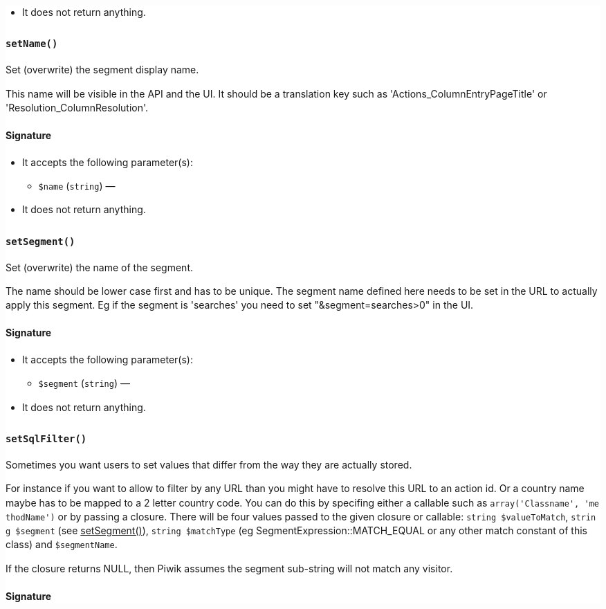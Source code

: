- It does not return anything.

<a name="setname" id="setname"></a>
<a name="setName" id="setName"></a>
### `setName()`

Set (overwrite) the segment display name.

This name will be visible in the API and the UI. It should be a
translation key such as 'Actions_ColumnEntryPageTitle' or 'Resolution_ColumnResolution'.

#### Signature

-  It accepts the following parameter(s):
    - `$name` (`string`) &mdash;
      
- It does not return anything.

<a name="setsegment" id="setsegment"></a>
<a name="setSegment" id="setSegment"></a>
### `setSegment()`

Set (overwrite) the name of the segment.

The name should be lower case first and has to be unique. The segment
name defined here needs to be set in the URL to actually apply this segment. Eg if the segment is 'searches'
you need to set "&segment=searches>0" in the UI.

#### Signature

-  It accepts the following parameter(s):
    - `$segment` (`string`) &mdash;
      
- It does not return anything.

<a name="setsqlfilter" id="setsqlfilter"></a>
<a name="setSqlFilter" id="setSqlFilter"></a>
### `setSqlFilter()`

Sometimes you want users to set values that differ from the way they are actually stored.

For instance if you
want to allow to filter by any URL than you might have to resolve this URL to an action id. Or a country name
maybe has to be mapped to a 2 letter country code. You can do this by specifing either a callable such as
`array('Classname', 'methodName')` or by passing a closure. There will be four values passed to the given closure
or callable: `string $valueToMatch`, `string $segment` (see [setSegment()](/api-reference/Piwik/Plugin/Segment#setsegment)), `string $matchType`
(eg SegmentExpression::MATCH_EQUAL or any other match constant of this class) and `$segmentName`.

If the closure returns NULL, then Piwik assumes the segment sub-string will not match any visitor.

#### Signature

